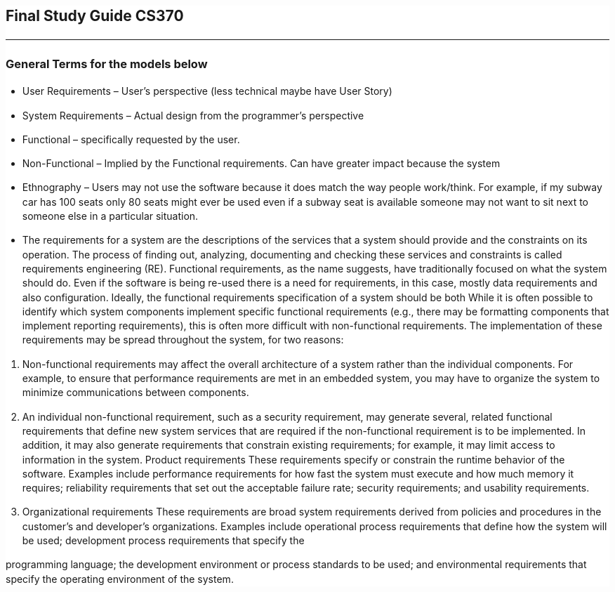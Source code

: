 ## Final Study Guide CS370
-----

### General Terms for the models below

- User Requirements – User’s perspective (less technical maybe have User Story)
- System Requirements – Actual design from the programmer’s perspective 
- Functional – specifically requested by the user. 
- Non-Functional – Implied by the Functional requirements. Can have greater impact because the system 
- Ethnography – Users may not use the software because it does match the way people work/think. For example, if my subway car has 100 seats only 80 seats might ever be used even if a subway seat is available someone may not want to sit next to someone else in a particular situation.

- The requirements for a system are the descriptions of the services that a system should provide and the constraints on its operation.
The process of finding out, analyzing, documenting
and checking these services and constraints is called requirements engineering (RE).
Functional requirements, as the name suggests, have traditionally focused on
what the system should do.
Even if the software is being re-used there is a need for requirements, in this case, mostly data requirements and also configuration.
Ideally, the functional requirements specification of a system should be both
While it is often possible to identify which system components implement specific
functional requirements (e.g., there may be formatting components that implement
reporting requirements), this is often more difficult with non-functional
requirements. The implementation of these requirements may be spread throughout
the system, for two reasons:

1. Non-functional requirements may affect the overall architecture of a system
rather than the individual components. For example, to ensure that performance
requirements are met in an embedded system, you may have to organize the
system to minimize communications between components.

2. An individual non-functional requirement, such as a security requirement, may
generate several, related functional requirements that define new system services
that are required if the non-functional requirement is to be implemented.
In addition, it may also generate requirements that constrain existing requirements;
for example, it may limit access to information in the system.
Product requirements These requirements specify or constrain the runtime
behavior of the software. Examples include performance requirements for how
fast the system must execute and how much memory it requires; reliability
requirements that set out the acceptable failure rate; security requirements; and
usability requirements.

2. Organizational requirements These requirements are broad system requirements
derived from policies and procedures in the customer’s and developer’s
organizations. Examples include operational process requirements that define
how the system will be used; development process requirements that specify the

programming language; the development environment or process standards to
be used; and environmental requirements that specify the operating environment
of the system.
